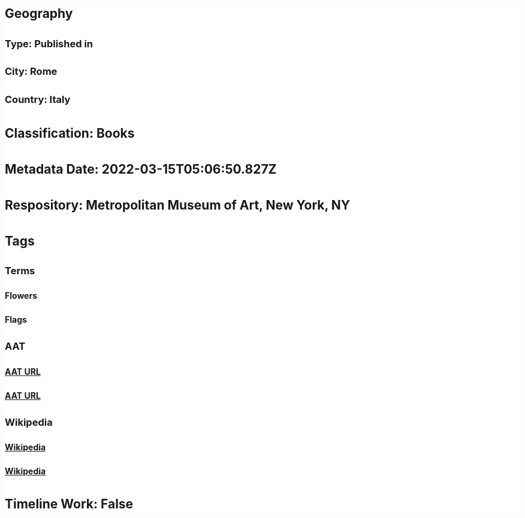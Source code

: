 ## Geography
### Type: Published in
### City: Rome
### Country: Italy
## Classification: Books
## Metadata Date: 2022-03-15T05:06:50.827Z
## Respository: Metropolitan Museum of Art, New York, NY
## Tags
### Terms
#### Flowers
#### Flags
### AAT
#### [AAT URL](http://vocab.getty.edu/page/aat/300132399)
#### [AAT URL](http://vocab.getty.edu/page/aat/300195678)
### Wikipedia
#### [Wikipedia]()
#### [Wikipedia]()
## Timeline Work: False